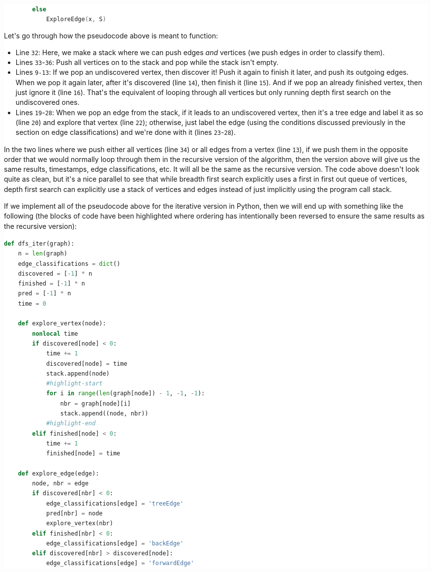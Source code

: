 ```a title="Non-recursive DFS" showLineNumbers
        else
            ExploreEdge(x, S)
```

Let's go through how the pseudocode above is meant to function:

- Line `32`: Here, we make a stack where we can push edges *and* vertices (we push edges in order to classify them).
- Lines `33`-`36`: Push all vertices on to the stack and pop while the stack isn't empty.
- Lines `9-13`: If we pop an undiscovered vertex, then discover it! Push it again to finish it later, and push its outgoing edges. When we pop it again later, after it's discovered (line `14`), then finish it (line `15`). And if we pop an already finished vertex, then just ignore it (line `16`). That's the equivalent of looping through all vertices but only running depth first search on the undiscovered ones.
- Lines `19`-`28`: When we pop an edge from the stack, if it leads to an undiscovered vertex, then it's a tree edge and label it as so (line `20`) and explore that vertex (line `22`); otherwise, just label the edge (using the conditions discussed previously in the section on edge classifications) and we're done with it (lines `23`-`28`).

In the two lines where we push either all vertices (line `34`) or all edges from a vertex (line `13`), if we push them in the opposite order that we would normally loop through them in the recursive version of the algorithm, then the version above will give us the same results, timestamps, edge classifications, etc. It will all be the same as the recursive version. The code above doesn't look quite as clean, but it's a nice parallel to see that while breadth first search explicitly uses a first in first out queue of vertices, depth first search can explicitly use a stack of vertices and edges instead of just implicitly using the program call stack.

If we implement all of the pseudocode above for the iterative version in Python, then we will end up with something like the following (the blocks of code have been highlighted where ordering has intentionally been reversed to ensure the same results as the recursive version):

```python
def dfs_iter(graph):
    n = len(graph)
    edge_classifications = dict()
    discovered = [-1] * n
    finished = [-1] * n
    pred = [-1] * n
    time = 0
    
    def explore_vertex(node):
        nonlocal time
        if discovered[node] < 0:
            time += 1
            discovered[node] = time
            stack.append(node)
            #highlight-start
            for i in range(len(graph[node]) - 1, -1, -1):
                nbr = graph[node][i]
                stack.append((node, nbr))
            #highlight-end
        elif finished[node] < 0:
            time += 1
            finished[node] = time
    
    def explore_edge(edge):
        node, nbr = edge
        if discovered[nbr] < 0:
            edge_classifications[edge] = 'treeEdge'
            pred[nbr] = node
            explore_vertex(nbr)
        elif finished[nbr] < 0:
            edge_classifications[edge] = 'backEdge'
        elif discovered[nbr] > discovered[node]:
            edge_classifications[edge] = 'forwardEdge'
```